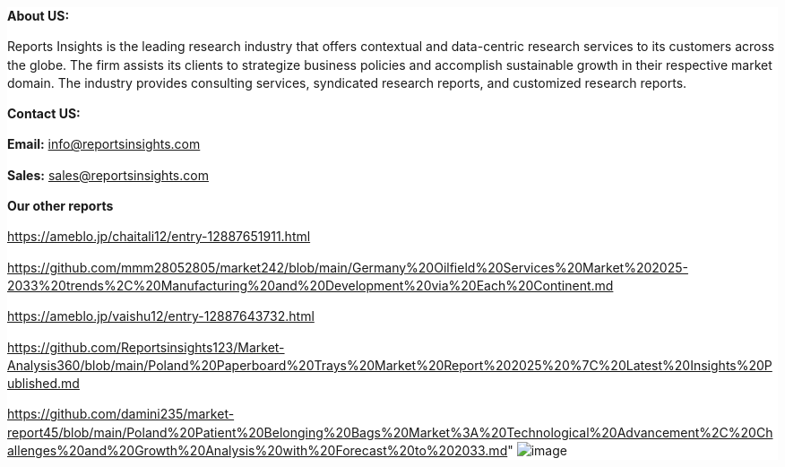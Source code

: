 <strong><strong>About US</strong>:</strong>

Reports Insights is the leading research industry that offers contextual and data-centric research services to its customers across the globe. The firm assists its clients to strategize business policies and accomplish sustainable growth in their respective market domain. The industry provides consulting services, syndicated research reports, and customized research reports.

<strong>Contact US:</strong>

<p class=><b>Email:</b> <a href=mailto:info@reportsinsights.com>info@reportsinsights.com</a></p>
<p class=><b>Sales:</b> <a href=mailto:sales@reportsinsights.com>sales@reportsinsights.com</a></p>

<strong>Our other reports</strong>

<a href=https://ameblo.jp/chaitali12/entry-12887651911.html>https://ameblo.jp/chaitali12/entry-12887651911.html</a>

<a href=https://github.com/mmm28052805/market242/blob/main/Germany%20Oilfield%20Services%20Market%202025-2033%20trends%2C%20Manufacturing%20and%20Development%20via%20Each%20Continent.md>https://github.com/mmm28052805/market242/blob/main/Germany%20Oilfield%20Services%20Market%202025-2033%20trends%2C%20Manufacturing%20and%20Development%20via%20Each%20Continent.md</a>

<a href=https://ameblo.jp/vaishu12/entry-12887643732.html>https://ameblo.jp/vaishu12/entry-12887643732.html</a>

<a href=https://github.com/Reportsinsights123/Market-Analysis360/blob/main/Poland%20Paperboard%20Trays%20Market%20Report%202025%20%7C%20Latest%20Insights%20Published.md>https://github.com/Reportsinsights123/Market-Analysis360/blob/main/Poland%20Paperboard%20Trays%20Market%20Report%202025%20%7C%20Latest%20Insights%20Published.md</a>

<a href=https://github.com/damini235/market-report45/blob/main/Poland%20Patient%20Belonging%20Bags%20Market%3A%20Technological%20Advancement%2C%20Challenges%20and%20Growth%20Analysis%20with%20Forecast%20to%202033.md>https://github.com/damini235/market-report45/blob/main/Poland%20Patient%20Belonging%20Bags%20Market%3A%20Technological%20Advancement%2C%20Challenges%20and%20Growth%20Analysis%20with%20Forecast%20to%202033.md</a>"
![image](https://github.com/user-attachments/assets/960289da-37cc-4c37-98cc-62882a4be2da)
